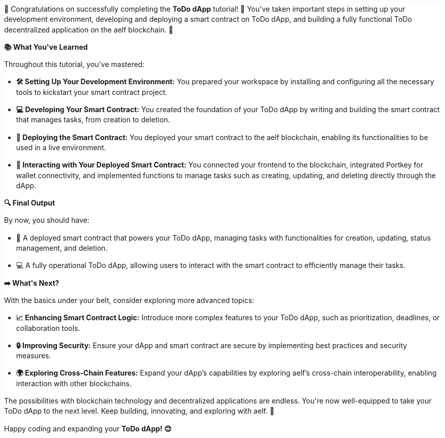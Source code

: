 🎉 Congratulations on successfully completing the **ToDo dApp** tutorial! 🎉 You've taken important steps in setting up your development environment, developing and deploying a smart contract on ToDo dApp, and building a fully functional ToDo decentralized application on the aelf blockchain. 🌟

**📚 What You've Learned**

Throughout this tutorial, you've mastered:

  - **🛠️ Setting Up Your Development Environment:** You prepared your workspace by installing and configuring all the necessary tools to kickstart your smart contract project.

  - **💻 Developing Your Smart Contract:** You created the foundation of your ToDo dApp by writing and building the smart contract that manages tasks, from creation to deletion.

  - **🚀 Deploying the Smart Contract:** You deployed your smart contract to the aelf blockchain, enabling its functionalities to be used in a live environment.

  - **🔧 Interacting with Your Deployed Smart Contract:** You connected your frontend to the blockchain, integrated Portkey for wallet connectivity, and implemented functions to manage tasks such as creating, updating, and deleting directly through the dApp.

**🔍 Final Output**

By now, you should have:

   - 📜 A deployed smart contract that powers your ToDo dApp, managing tasks with functionalities for creation, updating, status management, and deletion.

   - 💻 A fully operational ToDo dApp, allowing users to interact with the smart contract to efficiently manage their tasks.

**➡️ What's Next?**

With the basics under your belt, consider exploring more advanced topics:

  - **📈 Enhancing Smart Contract Logic:** Introduce more complex features to your ToDo dApp, such as prioritization, deadlines, or collaboration tools.

  - **🔒 Improving Security:** Ensure your dApp and smart contract are secure by implementing best practices and security measures.

  - **🌍 Exploring Cross-Chain Features:** Expand your dApp’s capabilities by exploring aelf’s cross-chain interoperability, enabling interaction with other blockchains.

The possibilities with blockchain technology and decentralized applications are endless. You're now well-equipped to take your ToDo dApp to the next level. Keep building, innovating, and exploring with aelf. 🚀

Happy coding and expanding your **ToDo dApp! 😊**
